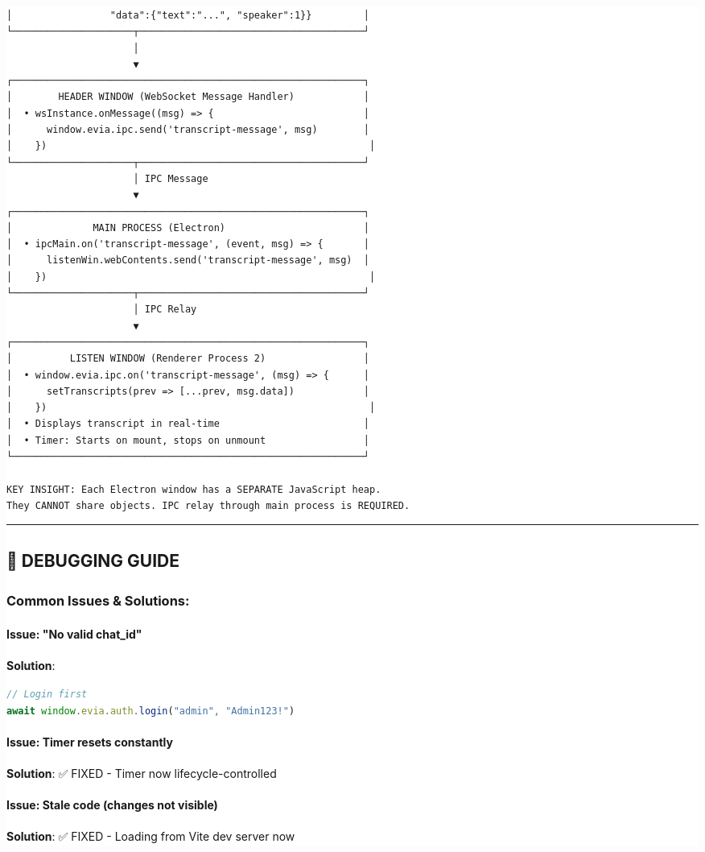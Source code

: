 ```
│                 "data":{"text":"...", "speaker":1}}         │
└─────────────────────┬───────────────────────────────────────┘
                      │
                      ▼
┌─────────────────────────────────────────────────────────────┐
│        HEADER WINDOW (WebSocket Message Handler)            │
│  • wsInstance.onMessage((msg) => {                          │
│      window.evia.ipc.send('transcript-message', msg)        │
│    })                                                        │
└─────────────────────┬───────────────────────────────────────┘
                      │ IPC Message
                      ▼
┌─────────────────────────────────────────────────────────────┐
│              MAIN PROCESS (Electron)                        │
│  • ipcMain.on('transcript-message', (event, msg) => {       │
│      listenWin.webContents.send('transcript-message', msg)  │
│    })                                                        │
└─────────────────────┬───────────────────────────────────────┘
                      │ IPC Relay
                      ▼
┌─────────────────────────────────────────────────────────────┐
│          LISTEN WINDOW (Renderer Process 2)                 │
│  • window.evia.ipc.on('transcript-message', (msg) => {      │
│      setTranscripts(prev => [...prev, msg.data])            │
│    })                                                        │
│  • Displays transcript in real-time                         │
│  • Timer: Starts on mount, stops on unmount                 │
└─────────────────────────────────────────────────────────────┘

KEY INSIGHT: Each Electron window has a SEPARATE JavaScript heap.
They CANNOT share objects. IPC relay through main process is REQUIRED.
```

---

## 🐛 DEBUGGING GUIDE

### Common Issues & Solutions:

#### Issue: "No valid chat_id"
**Solution**:
```javascript
// Login first
await window.evia.auth.login("admin", "Admin123!")
```

#### Issue: Timer resets constantly
**Solution**: ✅ FIXED - Timer now lifecycle-controlled

#### Issue: Stale code (changes not visible)
**Solution**: ✅ FIXED - Loading from Vite dev server now
